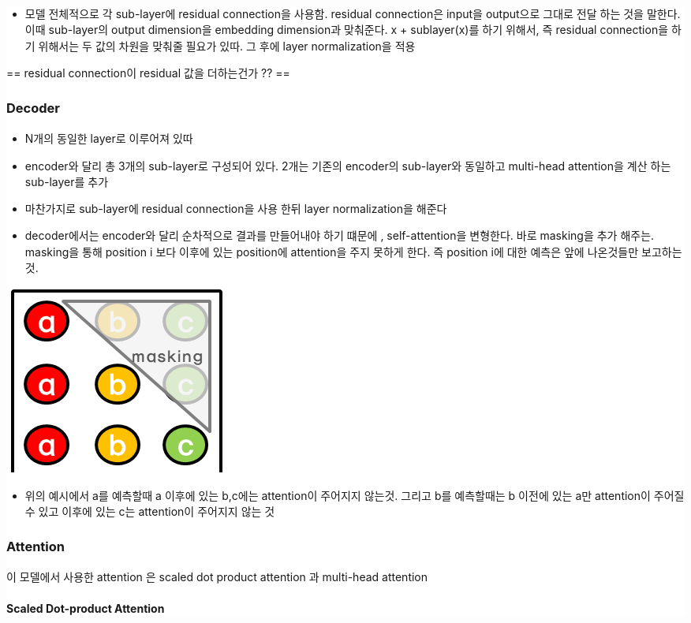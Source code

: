 
* 모델 전체적으로 각 sub-layer에 residual connection을 사용함. residual connection은 input을 output으로 그대로 전달 하는 것을 말한다. 이때 sub-layer의 output dimension을 embedding dimension과 맞춰준다. x + sublayer(x)를 하기 위해서, 즉 residual connection을 하기 위해서는 두 값의 차원을 맞춰줄 필요가 있따. 그 후에 layer normalization을 적용

 

== residual connection이 residual 값을 더하는건가 ?? ==

 

### Decoder

 

* N개의 동일한 layer로 이루어져 있따

* encoder와 달리 총 3개의 sub-layer로 구성되어 있다. 2개는 기존의 encoder의 sub-layer와 동일하고 multi-head attention을 계산 하는 sub-layer를 추가

* 마찬가지로 sub-layer에 residual connection을 사용 한뒤 layer normalization을 해준다

 

* decoder에서는 encoder와 달리 순차적으로 결과를 만들어내야 하기 떄문에 , self-attention을 변형한다. 바로 masking을 추가 해주는. masking을 통해 position i 보다 이후에 있는 position에 attention을 주지 못하게 한다. 즉 position i에 대한 예측은 앞에 나온것들만 보고하는것.

 

![](https://github.com/wnsghek31/NLP/blob/master/Tranformer/image/decoderex.png)

 

* 위의 예시에서 a를 예측할때 a 이후에 있는 b,c에는 attention이 주어지지 않는것. 그리고 b를 예측할때는 b 이전에 있는 a만 attention이 주어질 수 있고 이후에 있는 c는 attention이 주어지지 않는 것

 

 

### Attention

 

이 모델에서 사용한 attention 은 scaled dot product attention 과 multi-head attention

 

#### Scaled Dot-product Attention

 
